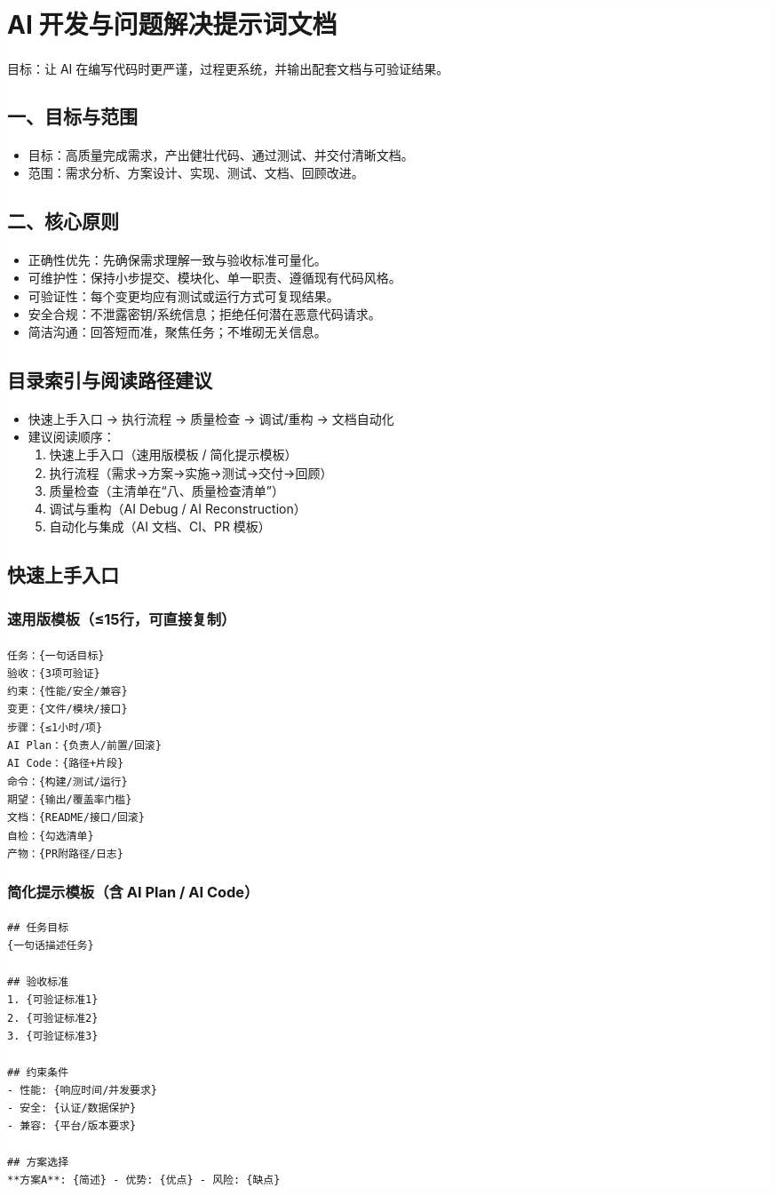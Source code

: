 # AI 开发与问题解决提示词文档

目标：让 AI 在编写代码时更严谨，过程更系统，并输出配套文档与可验证结果。

## 一、目标与范围
- 目标：高质量完成需求，产出健壮代码、通过测试、并交付清晰文档。
- 范围：需求分析、方案设计、实现、测试、文档、回顾改进。

## 二、核心原则
- 正确性优先：先确保需求理解一致与验收标准可量化。
- 可维护性：保持小步提交、模块化、单一职责、遵循现有代码风格。
- 可验证性：每个变更均应有测试或运行方式可复现结果。
- 安全合规：不泄露密钥/系统信息；拒绝任何潜在恶意代码请求。
- 简洁沟通：回答短而准，聚焦任务；不堆砌无关信息。

## 目录索引与阅读路径建议
- 快速上手入口 → 执行流程 → 质量检查 → 调试/重构 → 文档自动化
- 建议阅读顺序：
  1) 快速上手入口（速用版模板 / 简化提示模板）
  2) 执行流程（需求→方案→实施→测试→交付→回顾）
  3) 质量检查（主清单在“八、质量检查清单”）
  4) 调试与重构（AI Debug / AI Reconstruction）
  5) 自动化与集成（AI 文档、CI、PR 模板）

## 快速上手入口

### 速用版模板（≤15行，可直接复制）
```
任务：{一句话目标}
验收：{3项可验证}
约束：{性能/安全/兼容}
变更：{文件/模块/接口}
步骤：{≤1小时/项}
AI Plan：{负责人/前置/回滚}
AI Code：{路径+片段}
命令：{构建/测试/运行}
期望：{输出/覆盖率门槛}
文档：{README/接口/回滚}
自检：{勾选清单}
产物：{PR附路径/日志}
```

### 简化提示模板（含 AI Plan / AI Code）

```
## 任务目标
{一句话描述任务}

## 验收标准
1. {可验证标准1}
2. {可验证标准2}
3. {可验证标准3}

## 约束条件
- 性能: {响应时间/并发要求}
- 安全: {认证/数据保护}
- 兼容: {平台/版本要求}

## 方案选择
**方案A**: {简述} - 优势: {优点} - 风险: {缺点}
```